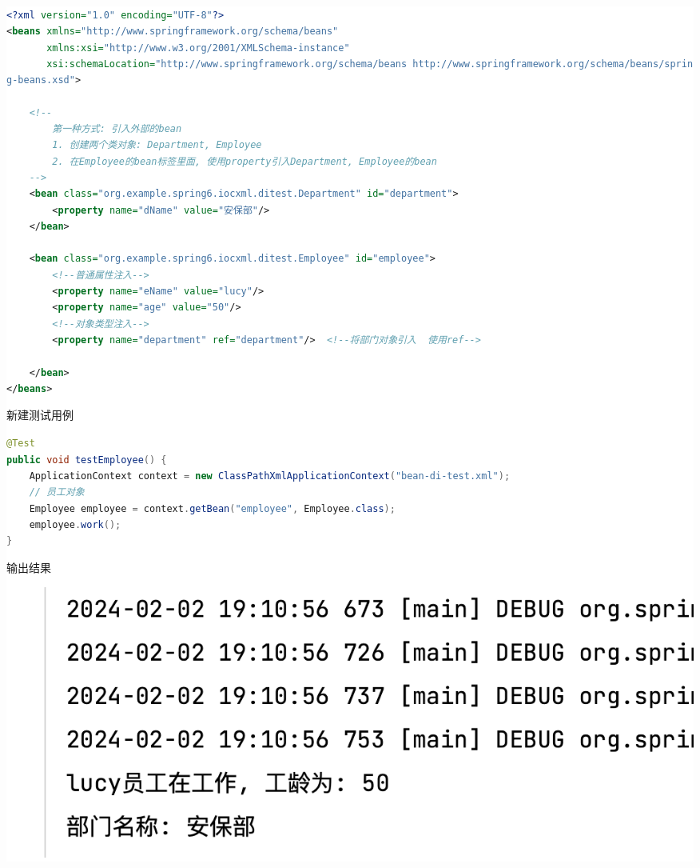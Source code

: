 

``` xml
<?xml version="1.0" encoding="UTF-8"?>
<beans xmlns="http://www.springframework.org/schema/beans"
       xmlns:xsi="http://www.w3.org/2001/XMLSchema-instance"
       xsi:schemaLocation="http://www.springframework.org/schema/beans http://www.springframework.org/schema/beans/spring-beans.xsd">

    <!--
        第一种方式: 引入外部的bean
        1. 创建两个类对象: Department, Employee
        2. 在Employee的bean标签里面, 使用property引入Department, Employee的bean
    -->
    <bean class="org.example.spring6.iocxml.ditest.Department" id="department">
        <property name="dName" value="安保部"/>
    </bean>

    <bean class="org.example.spring6.iocxml.ditest.Employee" id="employee">
        <!--普通属性注入-->
        <property name="eName" value="lucy"/>
        <property name="age" value="50"/>
        <!--对象类型注入-->
        <property name="department" ref="department"/>  <!--将部门对象引入  使用ref-->

    </bean>
</beans>
```





新建测试用例

``` java
@Test
public void testEmployee() {
    ApplicationContext context = new ClassPathXmlApplicationContext("bean-di-test.xml");
    // 员工对象
    Employee employee = context.getBean("employee", Employee.class);
    employee.work();
}
```



输出结果

![](../images/springDay02/特殊类型注入结果.png)

